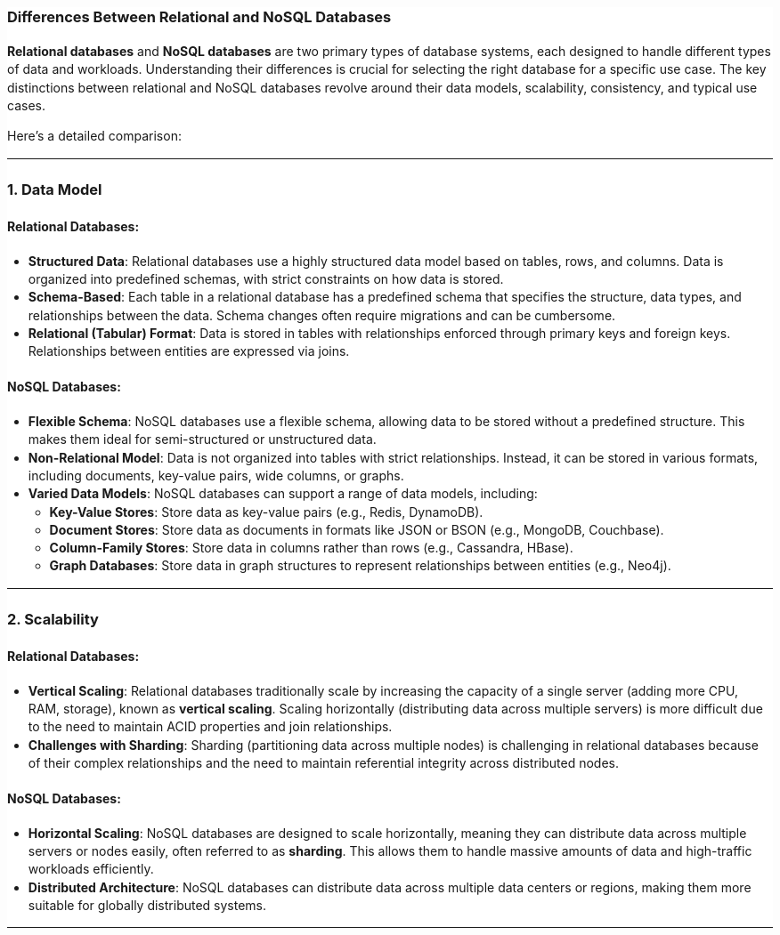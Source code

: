 ### Differences Between Relational and NoSQL Databases

**Relational databases** and **NoSQL databases** are two primary types of database systems, each designed to handle different types of data and workloads. Understanding their differences is crucial for selecting the right database for a specific use case. The key distinctions between relational and NoSQL databases revolve around their data models, scalability, consistency, and typical use cases.

Here’s a detailed comparison:

---

### 1. **Data Model**

#### **Relational Databases**:
- **Structured Data**: Relational databases use a highly structured data model based on tables, rows, and columns. Data is organized into predefined schemas, with strict constraints on how data is stored.
- **Schema-Based**: Each table in a relational database has a predefined schema that specifies the structure, data types, and relationships between the data. Schema changes often require migrations and can be cumbersome.
- **Relational (Tabular) Format**: Data is stored in tables with relationships enforced through primary keys and foreign keys. Relationships between entities are expressed via joins.

#### **NoSQL Databases**:
- **Flexible Schema**: NoSQL databases use a flexible schema, allowing data to be stored without a predefined structure. This makes them ideal for semi-structured or unstructured data.
- **Non-Relational Model**: Data is not organized into tables with strict relationships. Instead, it can be stored in various formats, including documents, key-value pairs, wide columns, or graphs.
- **Varied Data Models**: NoSQL databases can support a range of data models, including:
  - **Key-Value Stores**: Store data as key-value pairs (e.g., Redis, DynamoDB).
  - **Document Stores**: Store data as documents in formats like JSON or BSON (e.g., MongoDB, Couchbase).
  - **Column-Family Stores**: Store data in columns rather than rows (e.g., Cassandra, HBase).
  - **Graph Databases**: Store data in graph structures to represent relationships between entities (e.g., Neo4j).

---

### 2. **Scalability**

#### **Relational Databases**:
- **Vertical Scaling**: Relational databases traditionally scale by increasing the capacity of a single server (adding more CPU, RAM, storage), known as **vertical scaling**. Scaling horizontally (distributing data across multiple servers) is more difficult due to the need to maintain ACID properties and join relationships.
- **Challenges with Sharding**: Sharding (partitioning data across multiple nodes) is challenging in relational databases because of their complex relationships and the need to maintain referential integrity across distributed nodes.

#### **NoSQL Databases**:
- **Horizontal Scaling**: NoSQL databases are designed to scale horizontally, meaning they can distribute data across multiple servers or nodes easily, often referred to as **sharding**. This allows them to handle massive amounts of data and high-traffic workloads efficiently.
- **Distributed Architecture**: NoSQL databases can distribute data across multiple data centers or regions, making them more suitable for globally distributed systems.

---